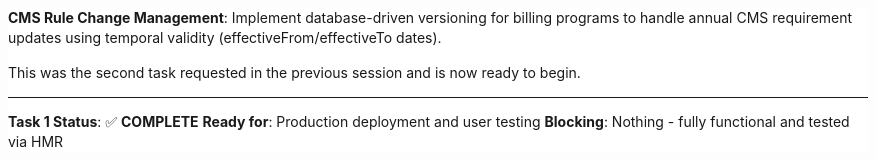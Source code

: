 **CMS Rule Change Management**: Implement database-driven versioning for billing programs to handle annual CMS requirement updates using temporal validity (effectiveFrom/effectiveTo dates).

This was the second task requested in the previous session and is now ready to begin.

---

**Task 1 Status**: ✅ **COMPLETE**
**Ready for**: Production deployment and user testing
**Blocking**: Nothing - fully functional and tested via HMR
